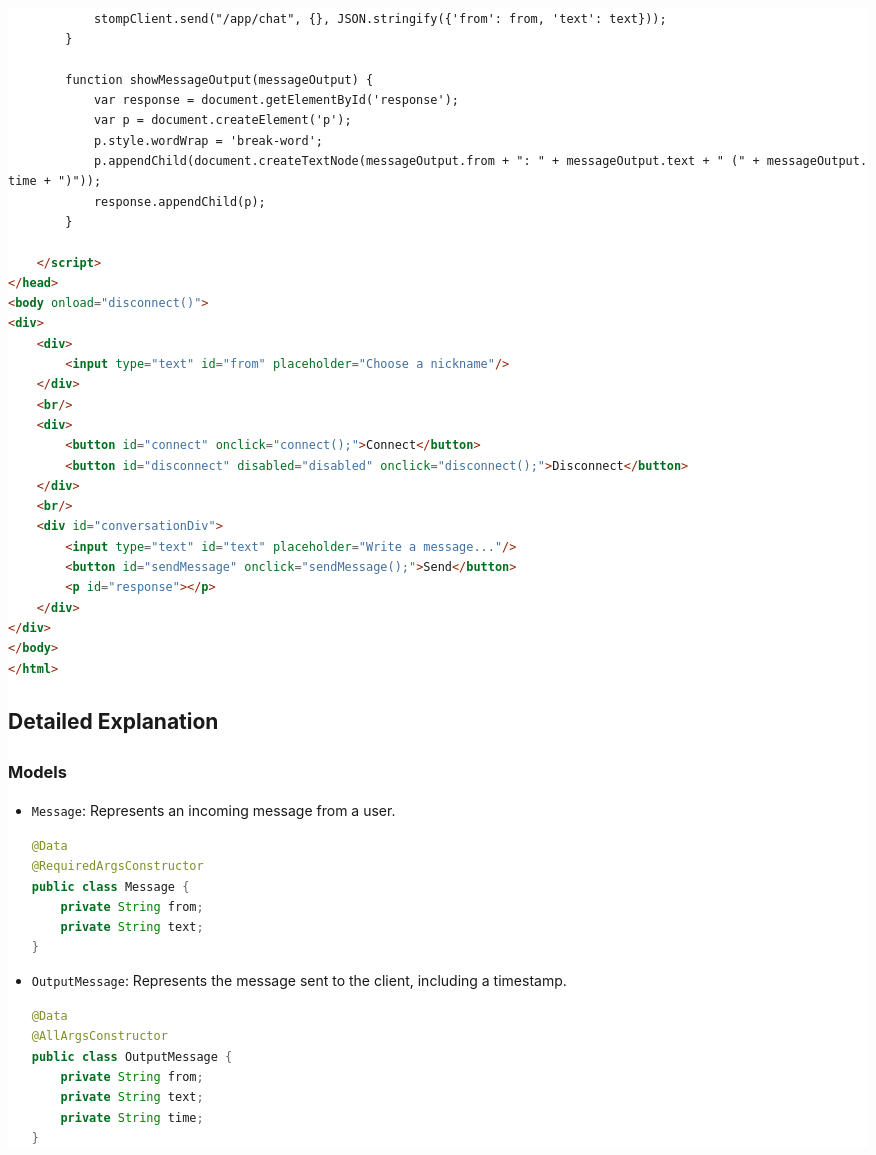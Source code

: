 ```html
            stompClient.send("/app/chat", {}, JSON.stringify({'from': from, 'text': text}));
        }

        function showMessageOutput(messageOutput) {
            var response = document.getElementById('response');
            var p = document.createElement('p');
            p.style.wordWrap = 'break-word';
            p.appendChild(document.createTextNode(messageOutput.from + ": " + messageOutput.text + " (" + messageOutput.time + ")"));
            response.appendChild(p);
        }

    </script>
</head>
<body onload="disconnect()">
<div>
    <div>
        <input type="text" id="from" placeholder="Choose a nickname"/>
    </div>
    <br/>
    <div>
        <button id="connect" onclick="connect();">Connect</button>
        <button id="disconnect" disabled="disabled" onclick="disconnect();">Disconnect</button>
    </div>
    <br/>
    <div id="conversationDiv">
        <input type="text" id="text" placeholder="Write a message..."/>
        <button id="sendMessage" onclick="sendMessage();">Send</button>
        <p id="response"></p>
    </div>
</div>
</body>
</html>
```

## Detailed Explanation

### Models

- `Message`: Represents an incoming message from a user.
    ```java
    @Data
    @RequiredArgsConstructor
    public class Message {
        private String from;
        private String text;
    }
    ```

- `OutputMessage`: Represents the message sent to the client, including a timestamp.
    ```java
    @Data
    @AllArgsConstructor
    public class OutputMessage {
        private String from;
        private String text;
        private String time;
    }
    ```
